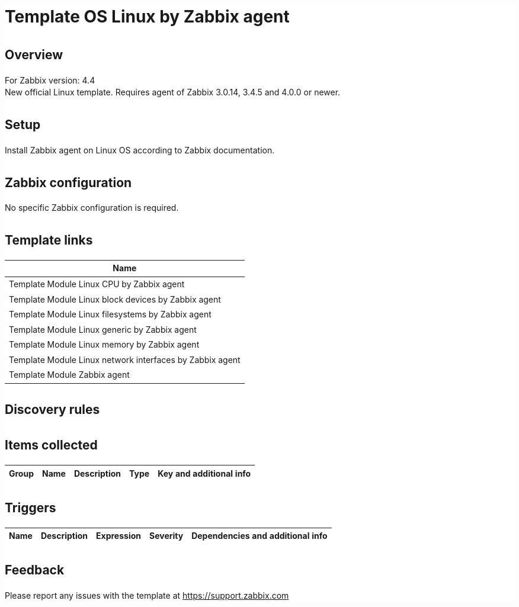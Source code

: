 # Template OS Linux by Zabbix agent

## Overview

For Zabbix version: 4.4  
New official Linux template. Requires agent of Zabbix 3.0.14, 3.4.5 and 4.0.0 or newer.

## Setup

Install Zabbix agent on Linux OS according to Zabbix documentation.

## Zabbix configuration

No specific Zabbix configuration is required.


## Template links

|Name|
|----|
|Template Module Linux CPU by Zabbix agent|
|Template Module Linux block devices by Zabbix agent|
|Template Module Linux filesystems by Zabbix agent|
|Template Module Linux generic by Zabbix agent|
|Template Module Linux memory by Zabbix agent|
|Template Module Linux network interfaces by Zabbix agent|
|Template Module Zabbix agent|

## Discovery rules


## Items collected

|Group|Name|Description|Type|Key and additional info|
|-----|----|-----------|----|---------------------|

## Triggers

|Name|Description|Expression|Severity|Dependencies and additional info|
|----|-----------|----|----|----|

## Feedback

Please report any issues with the template at https://support.zabbix.com
